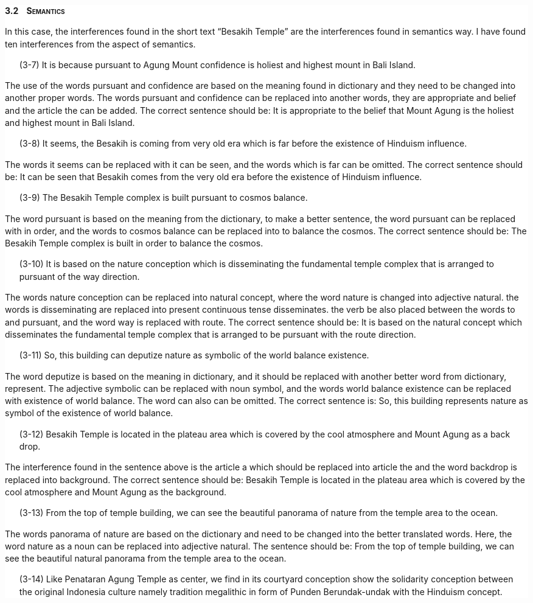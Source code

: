 <p><span class="font3" style="font-weight:bold;">3.2</span><span class="font3" style="font-weight:bold;font-variant:small-caps;"> &nbsp;&nbsp;&nbsp;S</span><span class="font2" style="font-weight:bold;font-variant:small-caps;">emantics</span></p></li></ul>
<p><span class="font3">In this case, the interferences found in the short text “Besakih Temple” are the interferences found in semantics way. I have found ten interferences from the aspect of semantics.</span></p>
<ul style="list-style:none;"><li>
<p><span class="font2">(3-7) It is because pursuant to Agung Mount confidence is holiest and highest mount in Bali Island.</span></p></li></ul>
<p><span class="font3">The use of the words pursuant and confidence are based on the meaning found in dictionary and they need to be changed into another proper words. The words pursuant and confidence can be replaced into another words, they are appropriate and belief and the article the can be added. The correct sentence should be: It is appropriate to the belief that Mount Agung is the holiest and highest mount in Bali Island.</span></p>
<ul style="list-style:none;"><li>
<p><span class="font2">(3-8) It seems, the Besakih is coming from very old era which is far before the existence of Hinduism influence.</span></p></li></ul>
<p><span class="font3">The words it seems can be replaced with it can be seen, and the words which is far can be omitted. The correct sentence should be: It can be seen that Besakih comes from the very old era before the existence of Hinduism influence.</span></p>
<ul style="list-style:none;"><li>
<p><span class="font2">(3-9) The Besakih Temple complex is built pursuant to cosmos balance.</span></p></li></ul>
<p><span class="font3">The word pursuant is based on the meaning from the dictionary, to make a better sentence, the word pursuant can be replaced with in order, and the words to cosmos balance can be replaced into to balance the cosmos. The correct sentence should be: The Besakih Temple complex is built in order to balance the cosmos.</span></p>
<ul style="list-style:none;"><li>
<p><span class="font2">(3-10) It is based on the nature conception which is disseminating the fundamental temple complex that is arranged to pursuant of the way direction.</span></p></li></ul>
<p><span class="font3">The words nature conception can be replaced into natural concept, where the word nature is changed into adjective natural. the words is disseminating are replaced into present continuous tense disseminates. the verb be also placed between the words to and pursuant, and the word way is replaced with route. The correct sentence should be: It is based on the natural concept which disseminates the fundamental temple complex that is arranged to be pursuant with the route direction.</span></p>
<ul style="list-style:none;"><li>
<p><span class="font2">(3-11) So, this building can deputize nature as symbolic of the world balance existence.</span></p></li></ul>
<p><span class="font3">The word deputize is based on the meaning in dictionary, and it should be replaced with another better word from dictionary, represent. The adjective symbolic can be replaced with noun symbol, and the words world balance existence can be replaced with existence of world balance. The word can also can be omitted. The correct sentence is: So, this building represents nature as symbol of the existence of world balance.</span></p>
<ul style="list-style:none;"><li>
<p><span class="font2">(3-12) Besakih Temple is located in the plateau area which is covered by the cool atmosphere and Mount Agung as a back drop.</span></p></li></ul>
<p><span class="font3">The interference found in the sentence above is the article a which should be replaced into article the and the word backdrop is replaced into background. The correct sentence should be: Besakih Temple is located in the plateau area which is covered by the cool atmosphere and Mount Agung as the background.</span></p>
<ul style="list-style:none;"><li>
<p><span class="font2">(3-13) From the top of temple building, we can see the beautiful panorama of nature from the temple area to the ocean.</span></p></li></ul>
<p><span class="font3">The words panorama of nature are based on the dictionary and need to be changed into the better translated words. Here, the word nature as a noun can be replaced into adjective natural. The sentence should be: From the top of temple building, we can see the beautiful natural panorama from the temple area to the ocean.</span></p>
<ul style="list-style:none;"><li>
<p><span class="font2">(3-14) Like Penataran Agung Temple as center, we find in its courtyard conception show the solidarity conception between the original Indonesia culture namely tradition megalithic in form of Punden Berundak-undak with the Hinduism concept.</span></p></li></ul>